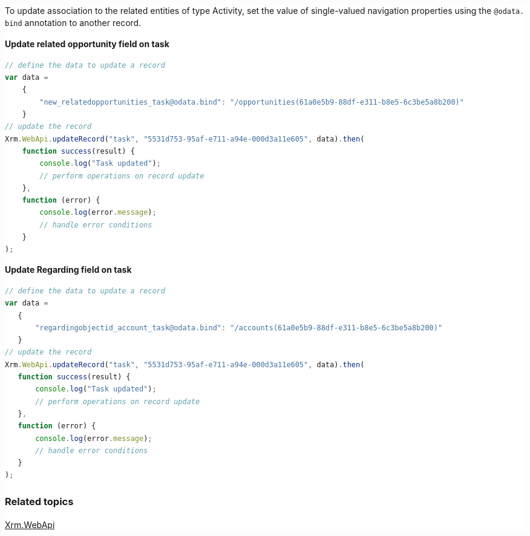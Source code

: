 To update association to the related entities of type Activity, set the value of single-valued navigation properties using the `@odata.bind` annotation to another record.

**Update related opportunity field on task**

```JavaScript
// define the data to update a record
var data =
    {
        "new_relatedopportunities_task@odata.bind": "/opportunities(61a0e5b9-88df-e311-b8e5-6c3be5a8b200)"
    }
// update the record
Xrm.WebApi.updateRecord("task", "5531d753-95af-e711-a94e-000d3a11e605", data).then(
    function success(result) {
        console.log("Task updated");
        // perform operations on record update
    },
    function (error) {
        console.log(error.message);
        // handle error conditions
    }
);
```
**Update Regarding field on task**

 ```JavaScript
// define the data to update a record
var data =
    {
        "regardingobjectid_account_task@odata.bind": "/accounts(61a0e5b9-88df-e311-b8e5-6c3be5a8b200)"
    }
// update the record
Xrm.WebApi.updateRecord("task", "5531d753-95af-e711-a94e-000d3a11e605", data).then(
    function success(result) {
        console.log("Task updated");
        // perform operations on record update
    },
    function (error) {
        console.log(error.message);
        // handle error conditions
    }
);
```

### Related topics

[Xrm.WebApi](../xrm-webapi.md)